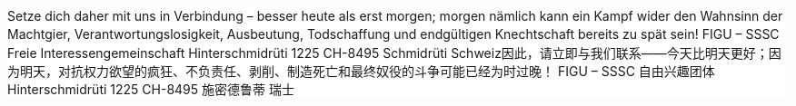 Setze dich daher mit uns in Verbindung – besser heute als erst morgen; morgen nämlich kann ein Kampf wider den Wahnsinn der Machtgier, Verantwortungslosigkeit, Ausbeutung, Todschaffung und endgültigen Knechtschaft bereits zu spät sein! FIGU – SSSC Freie Interessengemeinschaft Hinterschmidrüti 1225 CH-8495 Schmidrüti Schweiz因此，请立即与我们联系——今天比明天更好；因为明天，对抗权力欲望的疯狂、不负责任、剥削、制造死亡和最终奴役的斗争可能已经为时过晚！ FIGU – SSSC 自由兴趣团体 Hinterschmidrüti 1225 CH-8495 施密德鲁蒂 瑞士


